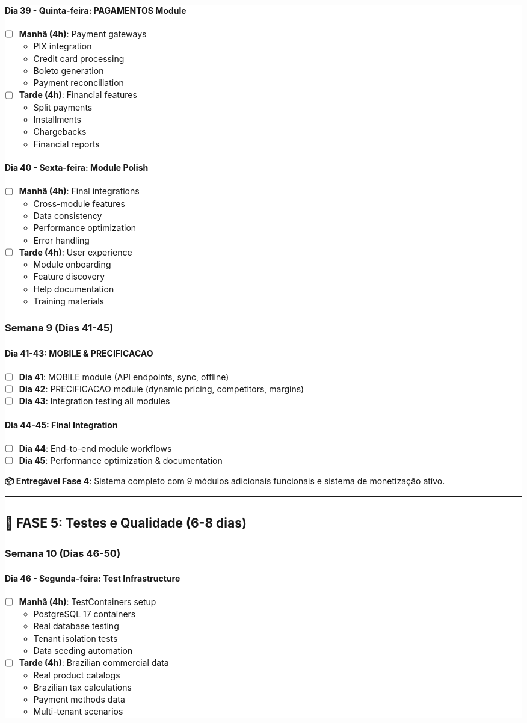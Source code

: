 #### **Dia 39 - Quinta-feira: PAGAMENTOS Module**
- [ ] **Manhã (4h)**: Payment gateways
  - PIX integration
  - Credit card processing
  - Boleto generation
  - Payment reconciliation
- [ ] **Tarde (4h)**: Financial features
  - Split payments
  - Installments
  - Chargebacks
  - Financial reports

#### **Dia 40 - Sexta-feira: Module Polish**
- [ ] **Manhã (4h)**: Final integrations
  - Cross-module features
  - Data consistency
  - Performance optimization
  - Error handling
- [ ] **Tarde (4h)**: User experience
  - Module onboarding
  - Feature discovery
  - Help documentation
  - Training materials

### **Semana 9 (Dias 41-45)**

#### **Dia 41-43: MOBILE & PRECIFICACAO**
- [ ] **Dia 41**: MOBILE module (API endpoints, sync, offline)
- [ ] **Dia 42**: PRECIFICACAO module (dynamic pricing, competitors, margins)
- [ ] **Dia 43**: Integration testing all modules

#### **Dia 44-45: Final Integration**
- [ ] **Dia 44**: End-to-end module workflows
- [ ] **Dia 45**: Performance optimization & documentation

**📦 Entregável Fase 4**: Sistema completo com 9 módulos adicionais funcionais e sistema de monetização ativo.

---

## 🧪 FASE 5: Testes e Qualidade (6-8 dias)

### **Semana 10 (Dias 46-50)**

#### **Dia 46 - Segunda-feira: Test Infrastructure**
- [ ] **Manhã (4h)**: TestContainers setup
  - PostgreSQL 17 containers
  - Real database testing
  - Tenant isolation tests
  - Data seeding automation
- [ ] **Tarde (4h)**: Brazilian commercial data
  - Real product catalogs
  - Brazilian tax calculations
  - Payment methods data
  - Multi-tenant scenarios
